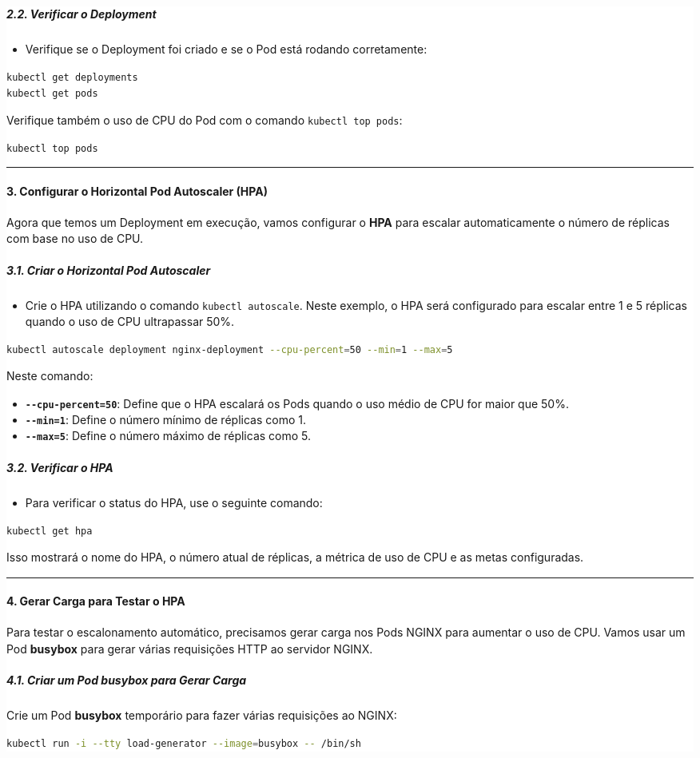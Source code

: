 ##### 2.2. Verificar o Deployment

- Verifique se o Deployment foi criado e se o Pod está rodando corretamente:

```bash
kubectl get deployments
kubectl get pods
```

Verifique também o uso de CPU do Pod com o comando `kubectl top pods`:

```bash
kubectl top pods
```

---

#### 3. Configurar o Horizontal Pod Autoscaler (HPA)

Agora que temos um Deployment em execução, vamos configurar o **HPA** para escalar automaticamente o número de réplicas com base no uso de CPU.

##### 3.1. Criar o Horizontal Pod Autoscaler

- Crie o HPA utilizando o comando `kubectl autoscale`. Neste exemplo, o HPA será configurado para escalar entre 1 e 5 réplicas quando o uso de CPU ultrapassar 50%.

```bash
kubectl autoscale deployment nginx-deployment --cpu-percent=50 --min=1 --max=5
```

Neste comando:
- **`--cpu-percent=50`**: Define que o HPA escalará os Pods quando o uso médio de CPU for maior que 50%.
- **`--min=1`**: Define o número mínimo de réplicas como 1.
- **`--max=5`**: Define o número máximo de réplicas como 5.

##### 3.2. Verificar o HPA

- Para verificar o status do HPA, use o seguinte comando:

```bash
kubectl get hpa
```

Isso mostrará o nome do HPA, o número atual de réplicas, a métrica de uso de CPU e as metas configuradas.

---

#### 4. Gerar Carga para Testar o HPA

Para testar o escalonamento automático, precisamos gerar carga nos Pods NGINX para aumentar o uso de CPU. Vamos usar um Pod **busybox** para gerar várias requisições HTTP ao servidor NGINX.

##### 4.1. Criar um Pod busybox para Gerar Carga

Crie um Pod **busybox** temporário para fazer várias requisições ao NGINX:

```bash
kubectl run -i --tty load-generator --image=busybox -- /bin/sh
```
